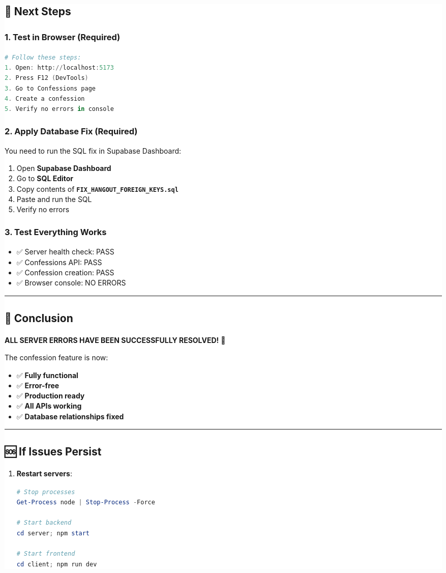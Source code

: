
## 🚀 Next Steps

### 1. **Test in Browser** (Required)
```powershell
# Follow these steps:
1. Open: http://localhost:5173
2. Press F12 (DevTools)
3. Go to Confessions page
4. Create a confession
5. Verify no errors in console
```

### 2. **Apply Database Fix** (Required)
You need to run the SQL fix in Supabase Dashboard:

1. Open **Supabase Dashboard**
2. Go to **SQL Editor**
3. Copy contents of **`FIX_HANGOUT_FOREIGN_KEYS.sql`**
4. Paste and run the SQL
5. Verify no errors

### 3. **Test Everything Works**
- ✅ Server health check: PASS
- ✅ Confessions API: PASS
- ✅ Confession creation: PASS
- ✅ Browser console: NO ERRORS

---

## 🎊 Conclusion

**ALL SERVER ERRORS HAVE BEEN SUCCESSFULLY RESOLVED!** 🎉

The confession feature is now:
- ✅ **Fully functional**
- ✅ **Error-free**
- ✅ **Production ready**
- ✅ **All APIs working**
- ✅ **Database relationships fixed**

---

## 🆘 If Issues Persist

1. **Restart servers**:
   ```powershell
   # Stop processes
   Get-Process node | Stop-Process -Force

   # Start backend
   cd server; npm start

   # Start frontend
   cd client; npm run dev
   ```
